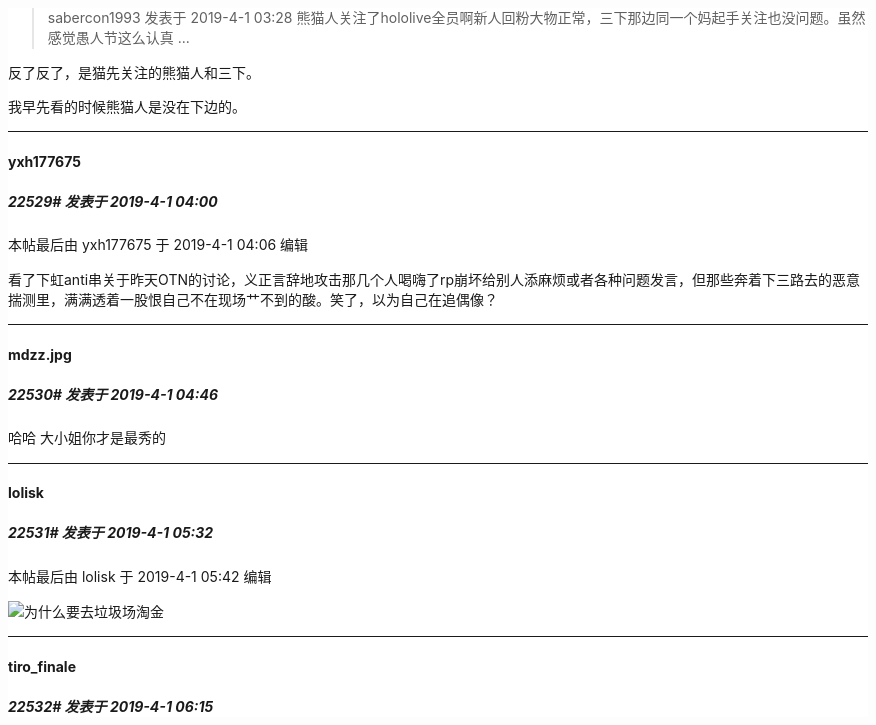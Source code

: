 
<blockquote>sabercon1993 发表于 2019-4-1 03:28
熊猫人关注了hololive全员啊新人回粉大物正常，三下那边同一个妈起手关注也没问题。虽然感觉愚人节这么认真 ...</blockquote>
反了反了，是猫先关注的熊猫人和三下。

我早先看的时候熊猫人是没在下边的。







-----

####  yxh177675  
##### 22529#       发表于 2019-4-1 04:00



 本帖最后由 yxh177675 于 2019-4-1 04:06 编辑 

看了下虹anti串关于昨天OTN的讨论，义正言辞地攻击那几个人喝嗨了rp崩坏给别人添麻烦或者各种问题发言，但那些奔着下三路去的恶意揣测里，满满透着一股恨自己不在现场艹不到的酸。笑了，以为自己在追偶像？







-----

####  mdzz.jpg  
##### 22530#       发表于 2019-4-1 04:46




哈哈
大小姐你才是最秀的







-----

####  lolisk  
##### 22531#       发表于 2019-4-1 05:32



 本帖最后由 lolisk 于 2019-4-1 05:42 编辑 

<img src="https://static.saraba1st.com/image/smiley/face2017/009.gif" referrerpolicy="no-referrer">为什么要去垃圾场淘金







-----

####  tiro_finale  
##### 22532#       发表于 2019-4-1 06:15
